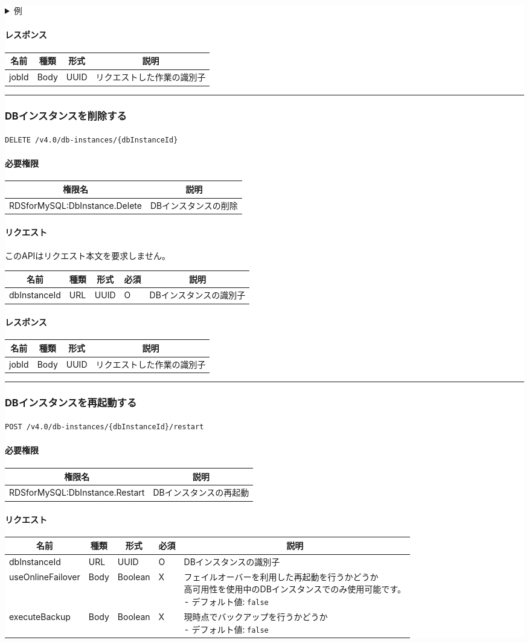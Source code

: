 <details><summary>例</summary></details>

#### レスポンス

| 名前  | 種類 | 形式 | 説明        |
|-------|------|------|-------------|
| jobId | Body | UUID | リクエストした作業の識別子 |

---

### DBインスタンスを削除する

```http
DELETE /v4.0/db-instances/{dbInstanceId}
```

#### 必要権限

| 権限名                                         | 説明         |
|-----------------------------------------------|--------------|
| RDSforMySQL:DbInstance.Delete | DBインスタンスの削除 |

#### リクエスト

このAPIはリクエスト本文を要求しません。

| 名前         | 種類 | 形式 | 必須 | 説明         |
|--------------|-----|------|----|--------------|
| dbInstanceId | URL | UUID | O  | DBインスタンスの識別子 |

#### レスポンス

| 名前  | 種類 | 形式 | 説明        |
|-------|------|------|-------------|
| jobId | Body | UUID | リクエストした作業の識別子 |

---

### DBインスタンスを再起動する

```http
POST /v4.0/db-instances/{dbInstanceId}/restart
```

#### 必要権限

| 権限名                                          | 説明          |
|------------------------------------------------|---------------|
| RDSforMySQL:DbInstance.Restart | DBインスタンスの再起動 |

#### リクエスト

| 名前              | 種類 | 形式    | 必須 | 説明                                                                      |
|-------------------|------|---------|----|---------------------------------------------------------------------------|
| dbInstanceId      | URL  | UUID    | O  | DBインスタンスの識別子                                                            |
| useOnlineFailover | Body | Boolean | X  | フェイルオーバーを利用した再起動を行うかどうか<br/>高可用性を使用中のDBインスタンスでのみ使用可能です。<br/>- デフォルト値: `false` |
| executeBackup     | Body | Boolean | X  | 現時点でバックアップを行うかどうか<br/>- デフォルト値: `false`                                       |
